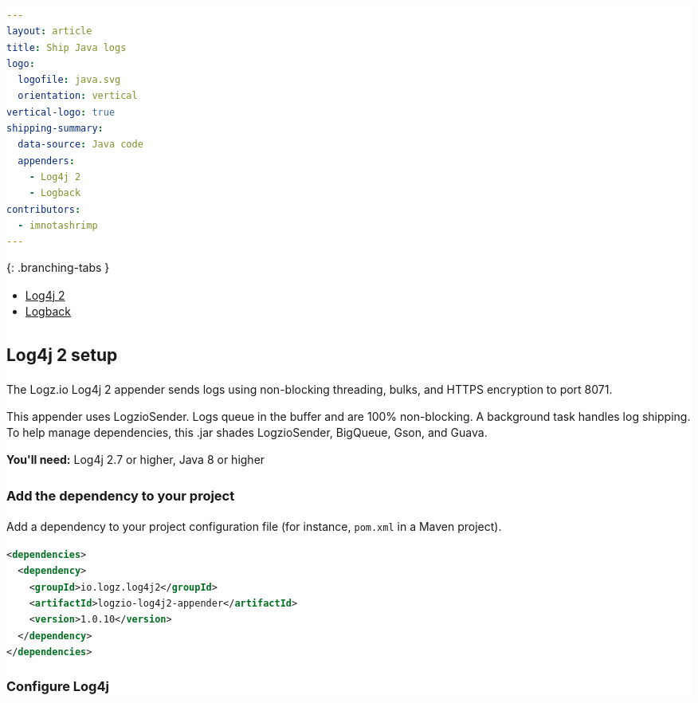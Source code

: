 ```yaml
---
layout: article
title: Ship Java logs
logo:
  logofile: java.svg
  orientation: vertical
vertical-logo: true
shipping-summary:
  data-source: Java code
  appenders:
    - Log4j 2
    - Logback
contributors:
  - imnotashrimp
---
```


<div class="branching-container">

{: .branching-tabs }
  * [Log4j 2](#log4j2-config)
  * [Logback](#logback-config)

<div id="log4j2-config">

## Log4j 2 setup

The Logz.io Log4j 2 appender sends logs using non-blocking threading, bulks, and HTTPS encryption to port 8071.

This appender uses LogzioSender.
Logs queue in the buffer and are 100% non-blocking.
A background task handles log shipping.
To help manage dependencies, this .jar shades LogzioSender, BigQueue, Gson, and Guava.

**You'll need:** Log4j 2.7 or higher, Java 8 or higher


### Add the dependency to your project

Add a dependency to your project configuration file (for instance, `pom.xml` in a Maven project).

```xml
<dependencies>
  <dependency>
    <groupId>io.logz.log4j2</groupId>
    <artifactId>logzio-log4j2-appender</artifactId>
    <version>1.0.10</version>
  </dependency>
</dependencies>
```

### Configure Log4j
